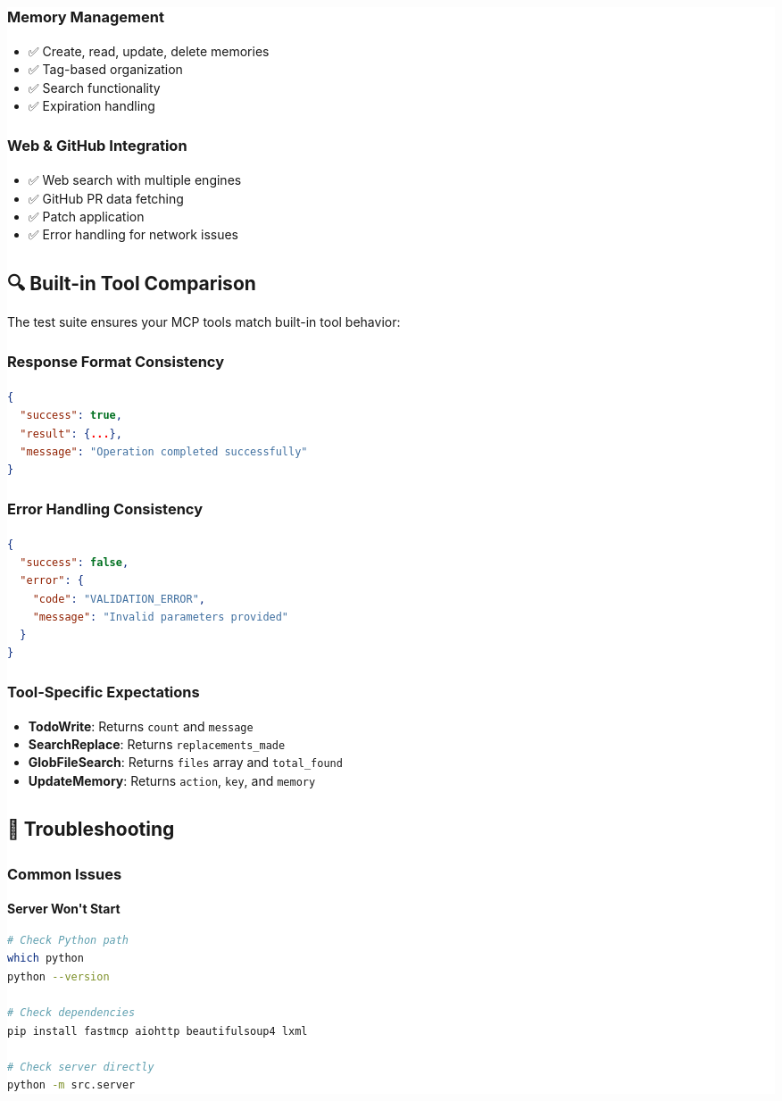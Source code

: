### **Memory Management**
- ✅ Create, read, update, delete memories
- ✅ Tag-based organization
- ✅ Search functionality
- ✅ Expiration handling

### **Web & GitHub Integration**
- ✅ Web search with multiple engines
- ✅ GitHub PR data fetching
- ✅ Patch application
- ✅ Error handling for network issues

## 🔍 Built-in Tool Comparison

The test suite ensures your MCP tools match built-in tool behavior:

### **Response Format Consistency**
```json
{
  "success": true,
  "result": {...},
  "message": "Operation completed successfully"
}
```

### **Error Handling Consistency**
```json
{
  "success": false,
  "error": {
    "code": "VALIDATION_ERROR",
    "message": "Invalid parameters provided"
  }
}
```

### **Tool-Specific Expectations**
- **TodoWrite**: Returns `count` and `message`
- **SearchReplace**: Returns `replacements_made`
- **GlobFileSearch**: Returns `files` array and `total_found`
- **UpdateMemory**: Returns `action`, `key`, and `memory`

## 🚨 Troubleshooting

### **Common Issues**

**Server Won't Start**
```bash
# Check Python path
which python
python --version

# Check dependencies
pip install fastmcp aiohttp beautifulsoup4 lxml

# Check server directly
python -m src.server
```
